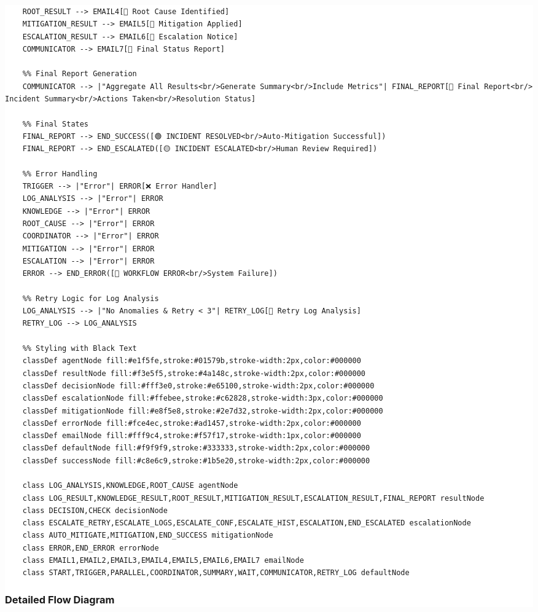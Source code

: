 ```mermaid
    ROOT_RESULT --> EMAIL4[📧 Root Cause Identified]
    MITIGATION_RESULT --> EMAIL5[📧 Mitigation Applied]
    ESCALATION_RESULT --> EMAIL6[📧 Escalation Notice]
    COMMUNICATOR --> EMAIL7[📧 Final Status Report]
    
    %% Final Report Generation
    COMMUNICATOR --> |"Aggregate All Results<br/>Generate Summary<br/>Include Metrics"| FINAL_REPORT[📄 Final Report<br/>Incident Summary<br/>Actions Taken<br/>Resolution Status]
    
    %% Final States
    FINAL_REPORT --> END_SUCCESS([🟢 INCIDENT RESOLVED<br/>Auto-Mitigation Successful])
    FINAL_REPORT --> END_ESCALATED([🟡 INCIDENT ESCALATED<br/>Human Review Required])
    
    %% Error Handling
    TRIGGER --> |"Error"| ERROR[❌ Error Handler]
    LOG_ANALYSIS --> |"Error"| ERROR
    KNOWLEDGE --> |"Error"| ERROR
    ROOT_CAUSE --> |"Error"| ERROR
    COORDINATOR --> |"Error"| ERROR
    MITIGATION --> |"Error"| ERROR
    ESCALATION --> |"Error"| ERROR
    ERROR --> END_ERROR([🔴 WORKFLOW ERROR<br/>System Failure])
    
    %% Retry Logic for Log Analysis
    LOG_ANALYSIS --> |"No Anomalies & Retry < 3"| RETRY_LOG[🔄 Retry Log Analysis]
    RETRY_LOG --> LOG_ANALYSIS
    
    %% Styling with Black Text
    classDef agentNode fill:#e1f5fe,stroke:#01579b,stroke-width:2px,color:#000000
    classDef resultNode fill:#f3e5f5,stroke:#4a148c,stroke-width:2px,color:#000000
    classDef decisionNode fill:#fff3e0,stroke:#e65100,stroke-width:2px,color:#000000
    classDef escalationNode fill:#ffebee,stroke:#c62828,stroke-width:3px,color:#000000
    classDef mitigationNode fill:#e8f5e8,stroke:#2e7d32,stroke-width:2px,color:#000000
    classDef errorNode fill:#fce4ec,stroke:#ad1457,stroke-width:2px,color:#000000
    classDef emailNode fill:#fff9c4,stroke:#f57f17,stroke-width:1px,color:#000000
    classDef defaultNode fill:#f9f9f9,stroke:#333333,stroke-width:2px,color:#000000
    classDef successNode fill:#c8e6c9,stroke:#1b5e20,stroke-width:2px,color:#000000
    
    class LOG_ANALYSIS,KNOWLEDGE,ROOT_CAUSE agentNode
    class LOG_RESULT,KNOWLEDGE_RESULT,ROOT_RESULT,MITIGATION_RESULT,ESCALATION_RESULT,FINAL_REPORT resultNode
    class DECISION,CHECK decisionNode
    class ESCALATE_RETRY,ESCALATE_LOGS,ESCALATE_CONF,ESCALATE_HIST,ESCALATION,END_ESCALATED escalationNode
    class AUTO_MITIGATE,MITIGATION,END_SUCCESS mitigationNode
    class ERROR,END_ERROR errorNode
    class EMAIL1,EMAIL2,EMAIL3,EMAIL4,EMAIL5,EMAIL6,EMAIL7 emailNode
    class START,TRIGGER,PARALLEL,COORDINATOR,SUMMARY,WAIT,COMMUNICATOR,RETRY_LOG defaultNode
```

### Detailed Flow Diagram

